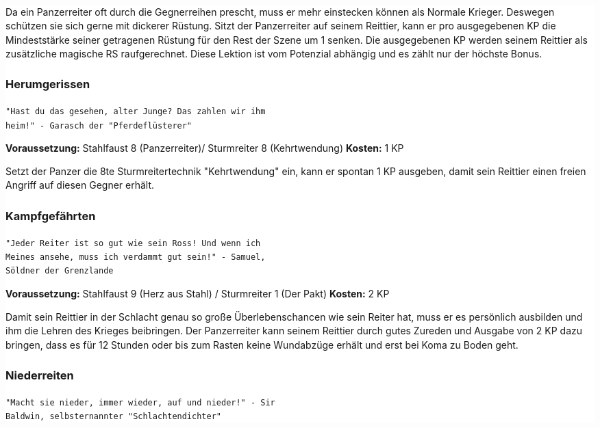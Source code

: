 Da ein Panzerreiter oft durch die Gegnerreihen
prescht, muss er mehr einstecken können als
Normale Krieger. Deswegen schützen sie sich
gerne mit dickerer Rüstung.
Sitzt der Panzerreiter auf seinem Reittier, kann
er pro ausgegebenen KP die Mindeststärke
seiner getragenen Rüstung für den Rest der
Szene um 1 senken. Die ausgegebenen KP
werden seinem Reittier als zusätzliche magische
RS raufgerechnet. Diese Lektion ist vom
Potenzial abhängig und es zählt nur der höchste
Bonus.

### Herumgerissen

```Zitat
"Hast du das gesehen, alter Junge? Das zahlen wir ihm
heim!" - Garasch der "Pferdeflüsterer"
```

**Voraussetzung:** Stahlfaust 8 (Panzerreiter)/
Sturmreiter 8 (Kehrtwendung)
**Kosten:** 1 KP

Setzt der Panzer die 8te Sturmreitertechnik
"Kehrtwendung" ein, kann er spontan 1 KP
ausgeben, damit sein Reittier einen freien Angriff
auf diesen Gegner erhält.

### Kampfgefährten

```Zitat
"Jeder Reiter ist so gut wie sein Ross! Und wenn ich
Meines ansehe, muss ich verdammt gut sein!" - Samuel,
Söldner der Grenzlande
```

**Voraussetzung:** Stahlfaust 9 (Herz aus Stahl) /
Sturmreiter 1 (Der Pakt)
**Kosten:** 2 KP

Damit sein Reittier in der Schlacht genau so
große Überlebenschancen wie sein Reiter hat,
muss er es persönlich ausbilden und ihm die
Lehren des Krieges beibringen. Der Panzerreiter
kann seinem Reittier durch gutes Zureden und
Ausgabe von 2 KP dazu bringen, dass es für 12
Stunden oder bis zum Rasten keine Wundabzüge
erhält und erst bei Koma zu Boden geht.

### Niederreiten

```Zitat
"Macht sie nieder, immer wieder, auf und nieder!" - Sir
Baldwin, selbsternannter "Schlachtendichter"
```
